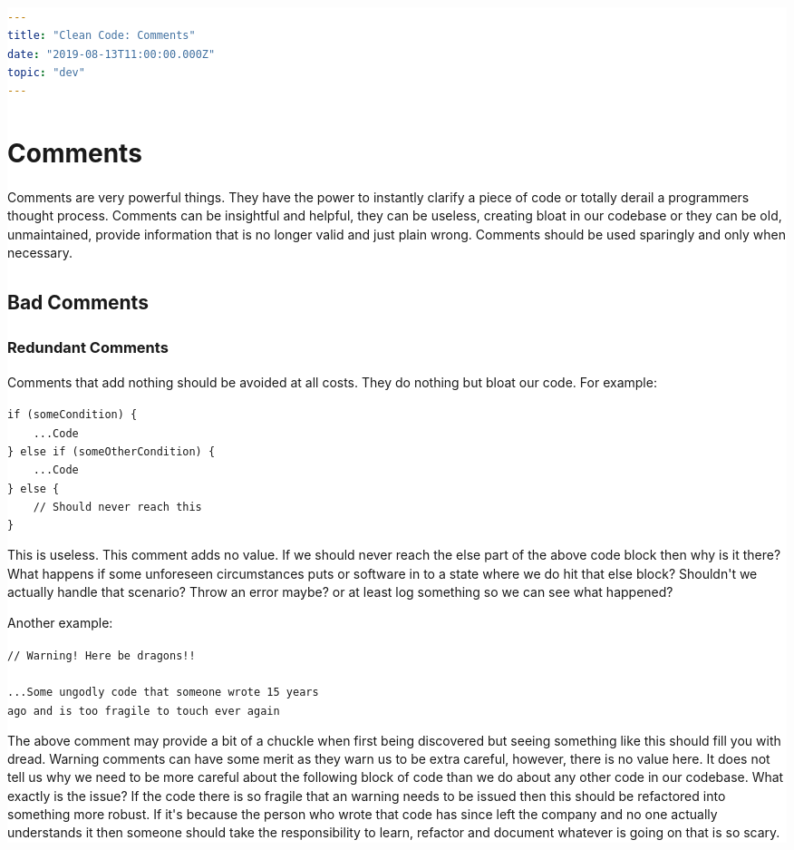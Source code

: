 ```yaml
---
title: "Clean Code: Comments"
date: "2019-08-13T11:00:00.000Z"
topic: "dev"
---
```


# Comments

Comments are very powerful things. They have the power to instantly clarify a piece of code or totally derail a programmers thought process. Comments can be insightful and helpful, they can be useless, creating bloat in our codebase or they can be old, unmaintained, provide information that is no longer valid and just plain wrong. Comments should be used sparingly and only when necessary.

## Bad Comments

### Redundant Comments

Comments that add nothing should be avoided at all costs. They do nothing but bloat our code. For example:

```
if (someCondition) {
    ...Code
} else if (someOtherCondition) {
    ...Code
} else {
    // Should never reach this
}
```

This is useless. This comment adds no value. If we should never reach the else part of the above code block then why is it there? What happens if some unforeseen circumstances puts or software in to a state where we do hit that else block? Shouldn't we actually handle that scenario? Throw an error maybe? or at least log something so we can see what happened?

Another example:

```
// Warning! Here be dragons!!

...Some ungodly code that someone wrote 15 years
ago and is too fragile to touch ever again
```

The above comment may provide a bit of a chuckle when first being discovered but seeing something like this should fill you with dread. Warning comments can have some merit as they warn us to be extra careful, however, there is no value here. It does not tell us why we need to be more careful about the following block of code than we do about any other code in our codebase. What exactly is the issue? If the code there is so fragile that an warning needs to be issued then this should be refactored into something more robust. If it's because the person who wrote that code has since left the company and no one actually understands it then someone should take the responsibility to learn, refactor and document whatever is going on that is so scary.
